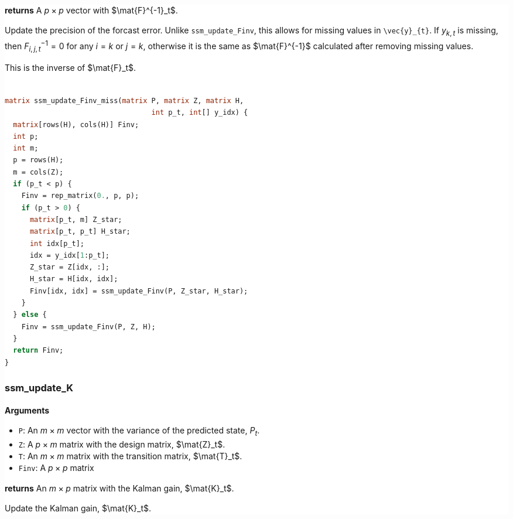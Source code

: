
**returns** A $p \times p$ vector with $\mat{F}^{-1}_t$.

Update the precision of the forcast error.
Unlike `ssm_update_Finv`, this allows for missing values in `\vec{y}_{t}`.
If $y_{k,t}$ is missing, then $F^{-1}_{i,j,t} = 0$ for any $i = k$ or $j = k$,
otherwise it is the same as $\mat{F}^{-1}$ calculated after removing missing values.


This is the inverse of $\mat{F}_t$.


```stan

matrix ssm_update_Finv_miss(matrix P, matrix Z, matrix H,
                                   int p_t, int[] y_idx) {
  matrix[rows(H), cols(H)] Finv;
  int p;
  int m;
  p = rows(H);
  m = cols(Z);
  if (p_t < p) {
    Finv = rep_matrix(0., p, p);
    if (p_t > 0) {
      matrix[p_t, m] Z_star;
      matrix[p_t, p_t] H_star;
      int idx[p_t];
      idx = y_idx[1:p_t];
      Z_star = Z[idx, :];
      H_star = H[idx, idx];
      Finv[idx, idx] = ssm_update_Finv(P, Z_star, H_star);
    }
  } else {
    Finv = ssm_update_Finv(P, Z, H);
  }
  return Finv;
}


```



### ssm_update_K

**Arguments**

- `P`: An $m \times m$ vector with the variance of the predicted state, $P_t$.
- `Z`: A $p \times m$ matrix with the design matrix, $\mat{Z}_t$.
- `T`: An $m \times m$ matrix with the transition matrix, $\mat{T}_t$.
- `Finv`: A $p \times p$ matrix


**returns** An $m \times p$ matrix with the Kalman gain, $\mat{K}_t$.

Update the Kalman gain, $\mat{K}_t$.

